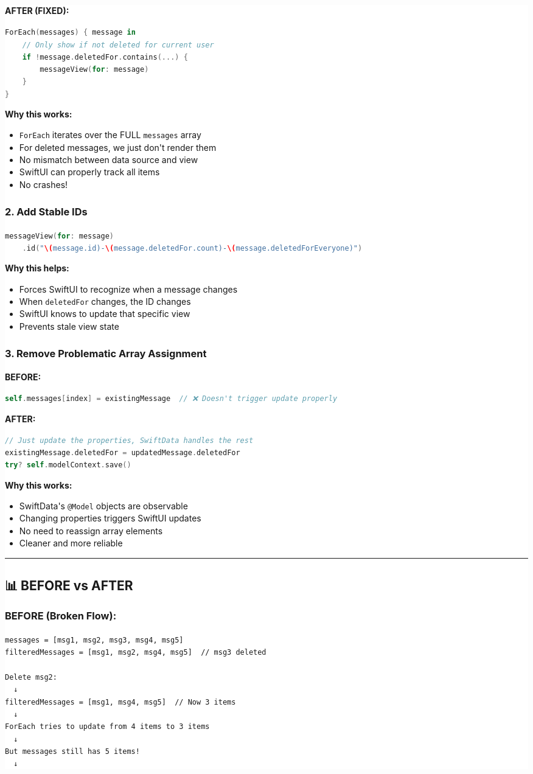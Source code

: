**AFTER (FIXED):**
```swift
ForEach(messages) { message in
    // Only show if not deleted for current user
    if !message.deletedFor.contains(...) {
        messageView(for: message)
    }
}
```

**Why this works:**
- `ForEach` iterates over the FULL `messages` array
- For deleted messages, we just don't render them
- No mismatch between data source and view
- SwiftUI can properly track all items
- No crashes!

### **2. Add Stable IDs**

```swift
messageView(for: message)
    .id("\(message.id)-\(message.deletedFor.count)-\(message.deletedForEveryone)")
```

**Why this helps:**
- Forces SwiftUI to recognize when a message changes
- When `deletedFor` changes, the ID changes
- SwiftUI knows to update that specific view
- Prevents stale view state

### **3. Remove Problematic Array Assignment**

**BEFORE:**
```swift
self.messages[index] = existingMessage  // ❌ Doesn't trigger update properly
```

**AFTER:**
```swift
// Just update the properties, SwiftData handles the rest
existingMessage.deletedFor = updatedMessage.deletedFor
try? self.modelContext.save()
```

**Why this works:**
- SwiftData's `@Model` objects are observable
- Changing properties triggers SwiftUI updates
- No need to reassign array elements
- Cleaner and more reliable

---

## 📊 BEFORE vs AFTER

### **BEFORE (Broken Flow):**
```
messages = [msg1, msg2, msg3, msg4, msg5]
filteredMessages = [msg1, msg2, msg4, msg5]  // msg3 deleted

Delete msg2:
  ↓
filteredMessages = [msg1, msg4, msg5]  // Now 3 items
  ↓
ForEach tries to update from 4 items to 3 items
  ↓
But messages still has 5 items!
  ↓
```
